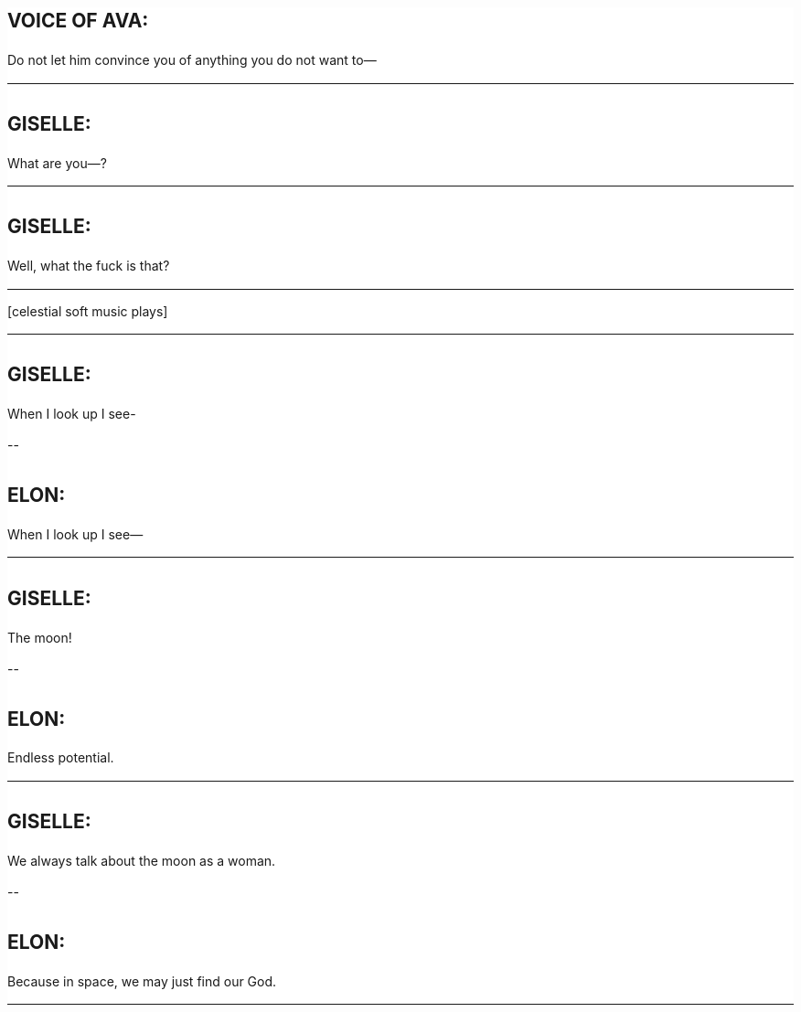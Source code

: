 
## VOICE OF AVA:
Do not let him convince you of anything you do not want to— 

---

## GISELLE: 
What are you—?

---

## GISELLE:
Well, what the fuck is that?

---

[celestial soft music plays]

---

## GISELLE:
When I look up I see-

--

## ELON:
When I look up I see— 

---

## GISELLE:
The moon!

--

## ELON:
Endless potential.

---

## GISELLE:
We always talk about the moon as a woman.

--

## ELON:
Because in space, we may just find our God.

---


[//]: # (title settings—give the play a title and author name)
[//]: # (color settings—replace "character-_____" with a character name)
[//]: # (list of colors)
[//]: # (list of characters, in color)